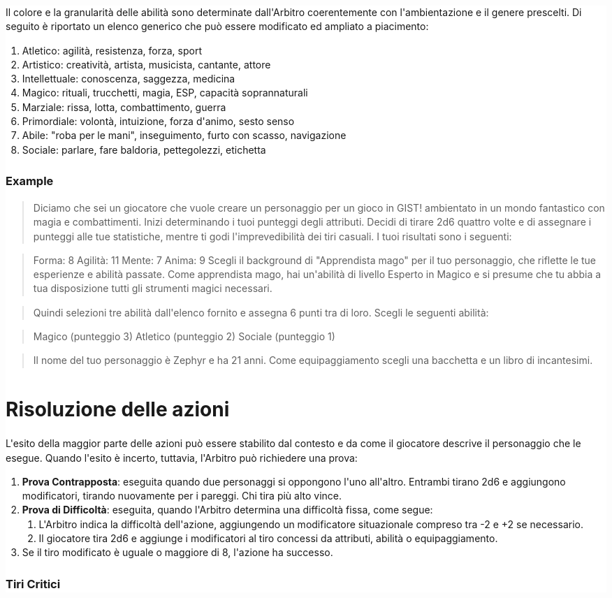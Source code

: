 Il colore e la granularità delle abilità sono determinate dall'Arbitro coerentemente con l'ambientazione e il genere prescelti. Di seguito è riportato un elenco generico che può essere modificato ed ampliato a piacimento:

1. Atletico: agilità, resistenza, forza, sport
2. Artistico: creatività, artista, musicista, cantante, attore
3. Intellettuale: conoscenza, saggezza, medicina
4. Magico: rituali, trucchetti, magia, ESP, capacità soprannaturali
5. Marziale: rissa, lotta, combattimento, guerra
6. Primordiale: volontà, intuizione, forza d'animo, sesto senso
7. Abile: "roba per le mani", inseguimento, furto con scasso, navigazione
8. Sociale: parlare, fare baldoria, pettegolezzi, etichetta

### Example

> Diciamo che sei un giocatore che vuole creare un personaggio per un gioco in GIST! ambientato in un mondo fantastico con magia e combattimenti. Inizi determinando i tuoi punteggi degli attributi. Decidi di tirare 2d6 quattro volte e di assegnare i punteggi alle tue statistiche, mentre ti godi l'imprevedibilità dei tiri casuali. I tuoi risultati sono i seguenti:

> Forma: 8
> Agilità: 11
> Mente: 7
> Anima: 9
> Scegli il background di "Apprendista mago" per il tuo personaggio, che riflette le tue esperienze e abilità passate. Come apprendista mago, hai un'abilità di livello Esperto in Magico e si presume che tu abbia a tua disposizione tutti gli strumenti magici necessari.

> Quindi selezioni tre abilità dall'elenco fornito e assegna 6 punti tra di loro. Scegli le seguenti abilità:

> Magico (punteggio 3)
> Atletico (punteggio 2)
> Sociale (punteggio 1)

> Il nome del tuo personaggio è Zephyr e ha 21 anni. Come equipaggiamento scegli una bacchetta e un libro di incantesimi.

# Risoluzione delle azioni

L'esito della maggior parte delle azioni può essere stabilito dal contesto e da come il giocatore descrive il personaggio che le esegue. Quando l'esito è incerto, tuttavia, l'Arbitro può richiedere una prova:

1. **Prova Contrapposta**: eseguita quando due personaggi si oppongono l'uno all'altro. Entrambi tirano 2d6 e aggiungono modificatori, tirando nuovamente per i pareggi. Chi tira più alto vince.
2. **Prova di Difficoltà**: eseguita, quando l'Arbitro determina una difficoltà fissa, come segue:
   1. L'Arbitro indica la difficoltà dell'azione, aggiungendo un modificatore situazionale compreso tra -2 e +2 se necessario.
   2. Il giocatore tira 2d6 e aggiunge i modificatori al tiro concessi da attributi, abilità o equipaggiamento.
3. Se il tiro modificato è uguale o maggiore di 8, l'azione ha successo.

### Tiri Critici
